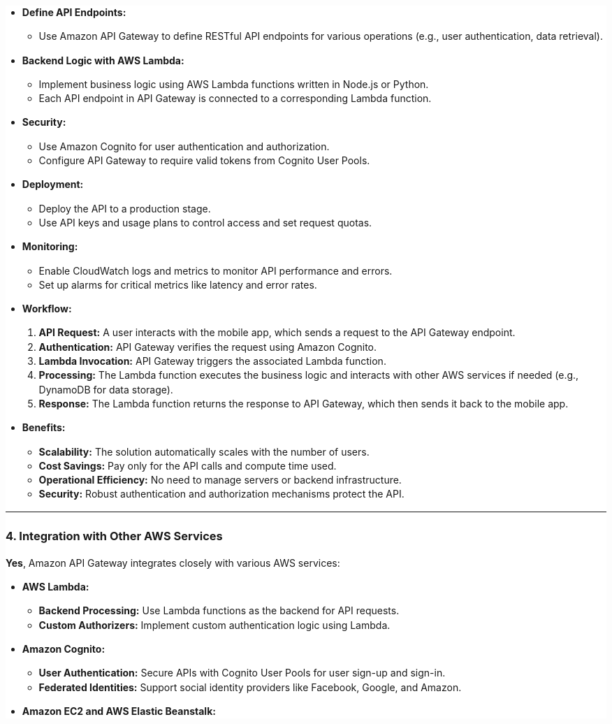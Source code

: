   - **Define API Endpoints:**

    - Use Amazon API Gateway to define RESTful API endpoints for various operations (e.g., user authentication, data retrieval).

  - **Backend Logic with AWS Lambda:**

    - Implement business logic using AWS Lambda functions written in Node.js or Python.
    - Each API endpoint in API Gateway is connected to a corresponding Lambda function.

  - **Security:**

    - Use Amazon Cognito for user authentication and authorization.
    - Configure API Gateway to require valid tokens from Cognito User Pools.

  - **Deployment:**

    - Deploy the API to a production stage.
    - Use API keys and usage plans to control access and set request quotas.

  - **Monitoring:**

    - Enable CloudWatch logs and metrics to monitor API performance and errors.
    - Set up alarms for critical metrics like latency and error rates.

- **Workflow:**

  1. **API Request:** A user interacts with the mobile app, which sends a request to the API Gateway endpoint.
  2. **Authentication:** API Gateway verifies the request using Amazon Cognito.
  3. **Lambda Invocation:** API Gateway triggers the associated Lambda function.
  4. **Processing:** The Lambda function executes the business logic and interacts with other AWS services if needed (e.g., DynamoDB for data storage).
  5. **Response:** The Lambda function returns the response to API Gateway, which then sends it back to the mobile app.

- **Benefits:**

  - **Scalability:** The solution automatically scales with the number of users.
  - **Cost Savings:** Pay only for the API calls and compute time used.
  - **Operational Efficiency:** No need to manage servers or backend infrastructure.
  - **Security:** Robust authentication and authorization mechanisms protect the API.

---

### **4. Integration with Other AWS Services**

**Yes**, Amazon API Gateway integrates closely with various AWS services:

- **AWS Lambda:**

  - **Backend Processing:** Use Lambda functions as the backend for API requests.
  - **Custom Authorizers:** Implement custom authentication logic using Lambda.

- **Amazon Cognito:**

  - **User Authentication:** Secure APIs with Cognito User Pools for user sign-up and sign-in.
  - **Federated Identities:** Support social identity providers like Facebook, Google, and Amazon.

- **Amazon EC2 and AWS Elastic Beanstalk:**
